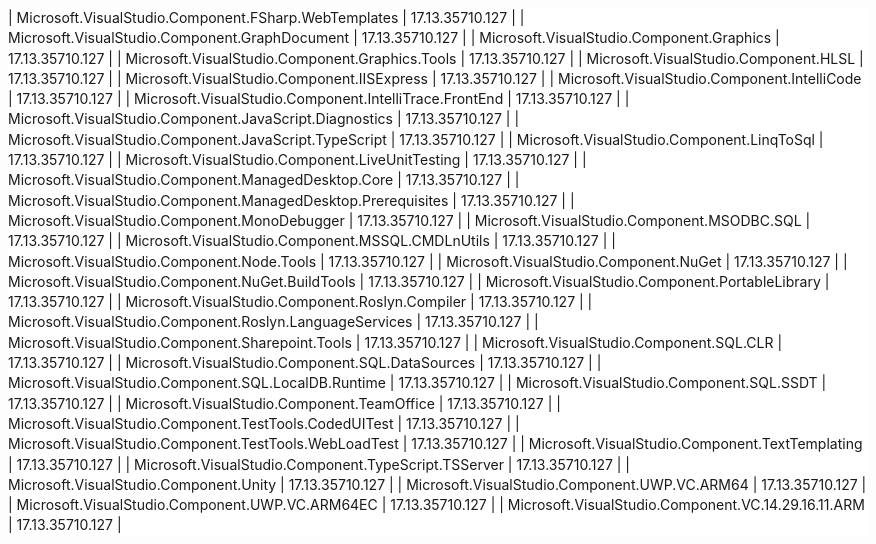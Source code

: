 | Microsoft.VisualStudio.Component.FSharp.WebTemplates                      | 17.13.35710.127 |
| Microsoft.VisualStudio.Component.GraphDocument                            | 17.13.35710.127 |
| Microsoft.VisualStudio.Component.Graphics                                 | 17.13.35710.127 |
| Microsoft.VisualStudio.Component.Graphics.Tools                           | 17.13.35710.127 |
| Microsoft.VisualStudio.Component.HLSL                                     | 17.13.35710.127 |
| Microsoft.VisualStudio.Component.IISExpress                               | 17.13.35710.127 |
| Microsoft.VisualStudio.Component.IntelliCode                              | 17.13.35710.127 |
| Microsoft.VisualStudio.Component.IntelliTrace.FrontEnd                    | 17.13.35710.127 |
| Microsoft.VisualStudio.Component.JavaScript.Diagnostics                   | 17.13.35710.127 |
| Microsoft.VisualStudio.Component.JavaScript.TypeScript                    | 17.13.35710.127 |
| Microsoft.VisualStudio.Component.LinqToSql                                | 17.13.35710.127 |
| Microsoft.VisualStudio.Component.LiveUnitTesting                          | 17.13.35710.127 |
| Microsoft.VisualStudio.Component.ManagedDesktop.Core                      | 17.13.35710.127 |
| Microsoft.VisualStudio.Component.ManagedDesktop.Prerequisites             | 17.13.35710.127 |
| Microsoft.VisualStudio.Component.MonoDebugger                             | 17.13.35710.127 |
| Microsoft.VisualStudio.Component.MSODBC.SQL                               | 17.13.35710.127 |
| Microsoft.VisualStudio.Component.MSSQL.CMDLnUtils                         | 17.13.35710.127 |
| Microsoft.VisualStudio.Component.Node.Tools                               | 17.13.35710.127 |
| Microsoft.VisualStudio.Component.NuGet                                    | 17.13.35710.127 |
| Microsoft.VisualStudio.Component.NuGet.BuildTools                         | 17.13.35710.127 |
| Microsoft.VisualStudio.Component.PortableLibrary                          | 17.13.35710.127 |
| Microsoft.VisualStudio.Component.Roslyn.Compiler                          | 17.13.35710.127 |
| Microsoft.VisualStudio.Component.Roslyn.LanguageServices                  | 17.13.35710.127 |
| Microsoft.VisualStudio.Component.Sharepoint.Tools                         | 17.13.35710.127 |
| Microsoft.VisualStudio.Component.SQL.CLR                                  | 17.13.35710.127 |
| Microsoft.VisualStudio.Component.SQL.DataSources                          | 17.13.35710.127 |
| Microsoft.VisualStudio.Component.SQL.LocalDB.Runtime                      | 17.13.35710.127 |
| Microsoft.VisualStudio.Component.SQL.SSDT                                 | 17.13.35710.127 |
| Microsoft.VisualStudio.Component.TeamOffice                               | 17.13.35710.127 |
| Microsoft.VisualStudio.Component.TestTools.CodedUITest                    | 17.13.35710.127 |
| Microsoft.VisualStudio.Component.TestTools.WebLoadTest                    | 17.13.35710.127 |
| Microsoft.VisualStudio.Component.TextTemplating                           | 17.13.35710.127 |
| Microsoft.VisualStudio.Component.TypeScript.TSServer                      | 17.13.35710.127 |
| Microsoft.VisualStudio.Component.Unity                                    | 17.13.35710.127 |
| Microsoft.VisualStudio.Component.UWP.VC.ARM64                             | 17.13.35710.127 |
| Microsoft.VisualStudio.Component.UWP.VC.ARM64EC                           | 17.13.35710.127 |
| Microsoft.VisualStudio.Component.VC.14.29.16.11.ARM                       | 17.13.35710.127 |